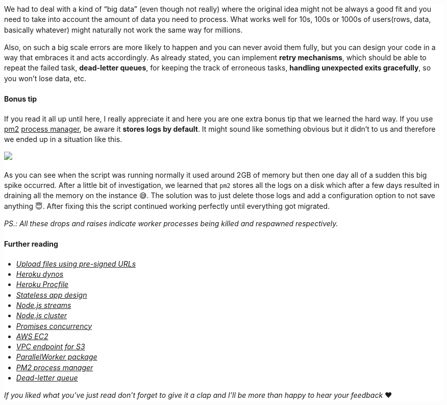 We had to deal with a kind of “big data” (even though not really) where the original idea might not be always a good fit and you need to take into account the amount of data you need to process. What works well for 10s, 100s or 1000s of users(rows, data, basically whatever) might naturally not work the same way for millions.

Also, on such a big scale errors are more likely to happen and you can never avoid them fully, but you can design your code in a way that embraces it and acts accordingly. As already stated, you can implement **retry mechanisms**, which should be able to repeat the failed task, **dead-letter queues**, for keeping the track of erroneous tasks, **handling unexpected exits gracefully**, so you won’t lose data, etc.

#### Bonus tip

If you read it all up until here, I really appreciate it and here you are one extra bonus tip that we learned the hard way. If you use [pm2](https://pm2.keymetrics.io/) [process manager](https://pm2.keymetrics.io/), be aware it **stores logs by default**. It might sound like something obvious but it didn’t to us and therefore we ended up in a situation like this.

![](/blog/img/0__7cWmjwCw6DgzshkS.jpg)

As you can see when the script was running normally it used around 2GB of memory but then one day all of a sudden this big spike occurred. After a little bit of investigation, we learned that `pm2` stores all the logs on a disk which after a few days resulted in draining all the memory on the instance 😅. The solution was to just delete those logs and add a configuration option to not save anything 😇. After fixing this the script continued working perfectly until everything got migrated.

_PS.: All these drops and raises indicate worker processes being killed and respawned respectively._

#### Further reading

*   [_Upload files using pre-signed URLs_](https://docs.aws.amazon.com/AmazonS3/latest/dev/PresignedUrlUploadObject.html)
*   [_Heroku dynos_](https://www.heroku.com/dynos)
*   [_Heroku Procfile_](https://devcenter.heroku.com/articles/procfile)
*   [_Stateless app design_](https://12factor.net/processes)
*   [_Node.js streams_](https://nodejs.org/api/stream.html)
*   [_Node.js cluster_](https://nodejs.org/api/cluster.html)
*   [_Promises concurrency_](http://bluebirdjs.com/docs/api/promise.map.html#map-option-concurrency)
*   [_AWS EC2_](https://aws.amazon.com/ec2)
*   [_VPC endpoint for S3_](https://docs.aws.amazon.com/vpc/latest/userguide/vpc-endpoints-s3.html)
*   [_ParallelWorker package_](https://github.com/surgeapp/parallel-worker/packages/209326)
*   [_PM2 process manager_](https://pm2.keymetrics.io/)
*   [_Dead-letter queue_](https://docs.aws.amazon.com/AWSSimpleQueueService/latest/SQSDeveloperGuide/sqs-dead-letter-queues.html)

_If you liked what you’ve just read don’t forget to give it a clap and I’ll be more than happy to hear your feedback_ ❤️
